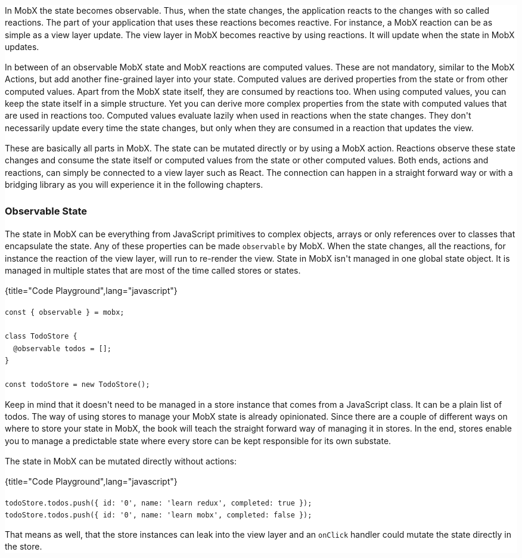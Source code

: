 In MobX the state becomes observable. Thus, when the state changes, the application reacts to the changes with so called reactions. The part of your application that uses these reactions becomes reactive. For instance, a MobX reaction can be as simple as a view layer update. The view layer in MobX becomes reactive by using reactions. It will update when the state in MobX updates.

In between of an observable MobX state and MobX reactions are computed values. These are not mandatory, similar to the MobX Actions, but add another fine-grained layer into your state. Computed values are derived properties from the state or from other computed values. Apart from the MobX state itself, they are consumed by reactions too. When using computed values, you can keep the state itself in a simple structure. Yet you can derive more complex properties from the state with computed values that are used in reactions too. Computed values evaluate lazily when used in reactions when the state changes. They don't necessarily update every time the state changes, but only when they are consumed in a reaction that updates the view.

These are basically all parts in MobX. The state can be mutated directly or by using a MobX action. Reactions observe these state changes and consume the state itself or computed values from the state or other computed values. Both ends, actions and reactions, can simply be connected to a view layer such as React. The connection can happen in a straight forward way or with a bridging library as you will experience it in the following chapters.

### Observable State

The state in MobX can be everything from JavaScript primitives to complex objects, arrays or only references over to classes that encapsulate the state. Any of these properties can be made `observable` by MobX. When the state changes, all the reactions, for instance the reaction of the view layer, will run to re-render the view. State in MobX isn't managed in one global state object. It is managed in multiple states that are most of the time called stores or states.

{title="Code Playground",lang="javascript"}
~~~~~~~~
const { observable } = mobx;

class TodoStore {
  @observable todos = [];
}

const todoStore = new TodoStore();
~~~~~~~~

Keep in mind that it doesn't need to be managed in a store instance that comes from a JavaScript class. It can be a plain list of todos. The way of using stores to manage your MobX state is already opinionated. Since there are a couple of different ways on where to store your state in MobX, the book will teach the straight forward way of managing it in stores. In the end, stores enable you to manage a predictable state where every store can be kept responsible for its own substate.

The state in MobX can be mutated directly without actions:

{title="Code Playground",lang="javascript"}
~~~~~~~~
todoStore.todos.push({ id: '0', name: 'learn redux', completed: true });
todoStore.todos.push({ id: '0', name: 'learn mobx', completed: false });
~~~~~~~~

That means as well, that the store instances can leak into the view layer and an `onClick` handler could mutate the state directly in the store.
